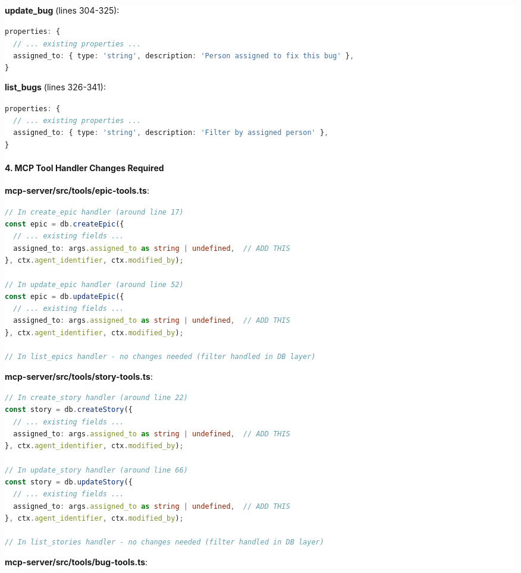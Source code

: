**update_bug** (lines 304-325):
```typescript
properties: {
  // ... existing properties ...
  assigned_to: { type: 'string', description: 'Person assigned to fix this bug' },
}
```

**list_bugs** (lines 326-341):
```typescript
properties: {
  // ... existing properties ...
  assigned_to: { type: 'string', description: 'Filter by assigned person' },
}
```

#### 4. MCP Tool Handler Changes Required

**mcp-server/src/tools/epic-tools.ts**:

```typescript
// In create_epic handler (around line 17)
const epic = db.createEpic({
  // ... existing fields ...
  assigned_to: args.assigned_to as string | undefined,  // ADD THIS
}, ctx.agent_identifier, ctx.modified_by);

// In update_epic handler (around line 52)
const epic = db.updateEpic({
  // ... existing fields ...
  assigned_to: args.assigned_to as string | undefined,  // ADD THIS
}, ctx.agent_identifier, ctx.modified_by);

// In list_epics handler - no changes needed (filter handled in DB layer)
```

**mcp-server/src/tools/story-tools.ts**:

```typescript
// In create_story handler (around line 22)
const story = db.createStory({
  // ... existing fields ...
  assigned_to: args.assigned_to as string | undefined,  // ADD THIS
}, ctx.agent_identifier, ctx.modified_by);

// In update_story handler (around line 66)
const story = db.updateStory({
  // ... existing fields ...
  assigned_to: args.assigned_to as string | undefined,  // ADD THIS
}, ctx.agent_identifier, ctx.modified_by);

// In list_stories handler - no changes needed (filter handled in DB layer)
```

**mcp-server/src/tools/bug-tools.ts**:
